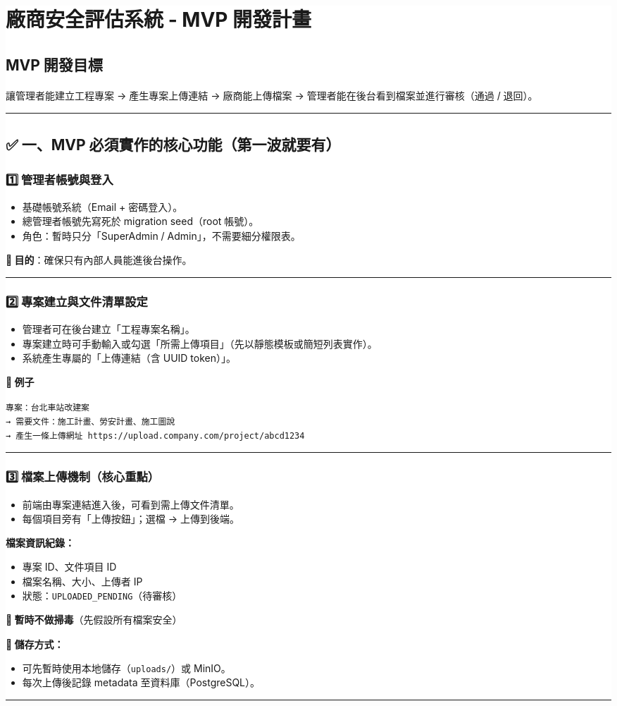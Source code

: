 # 廠商安全評估系統 - MVP 開發計畫

## MVP 開發目標

讓管理者能建立工程專案 → 產生專案上傳連結 → 廠商能上傳檔案 → 管理者能在後台看到檔案並進行審核（通過 / 退回）。

---

## ✅ 一、MVP 必須實作的核心功能（第一波就要有）

### 1️⃣ 管理者帳號與登入

- 基礎帳號系統（Email + 密碼登入）。
- 總管理者帳號先寫死於 migration seed（root 帳號）。
- 角色：暫時只分「SuperAdmin / Admin」，不需要細分權限表。

**🔹 目的**：確保只有內部人員能進後台操作。

---

### 2️⃣ 專案建立與文件清單設定

- 管理者可在後台建立「工程專案名稱」。
- 專案建立時可手動輸入或勾選「所需上傳項目」（先以靜態模板或簡短列表實作）。
- 系統產生專屬的「上傳連結（含 UUID token）」。

**🔹 例子**
```
專案：台北車站改建案
→ 需要文件：施工計畫、勞安計畫、施工圖說
→ 產生一條上傳網址 https://upload.company.com/project/abcd1234
```

---

### 3️⃣ 檔案上傳機制（核心重點）

- 前端由專案連結進入後，可看到需上傳文件清單。
- 每個項目旁有「上傳按鈕」；選檔 → 上傳到後端。

**檔案資訊紀錄：**
- 專案 ID、文件項目 ID
- 檔案名稱、大小、上傳者 IP
- 狀態：`UPLOADED_PENDING`（待審核）

**🔹 暫時不做掃毒**（先假設所有檔案安全）

**🔹 儲存方式：**
- 可先暫時使用本地儲存（`uploads/`）或 MinIO。
- 每次上傳後記錄 metadata 至資料庫（PostgreSQL）。

---

